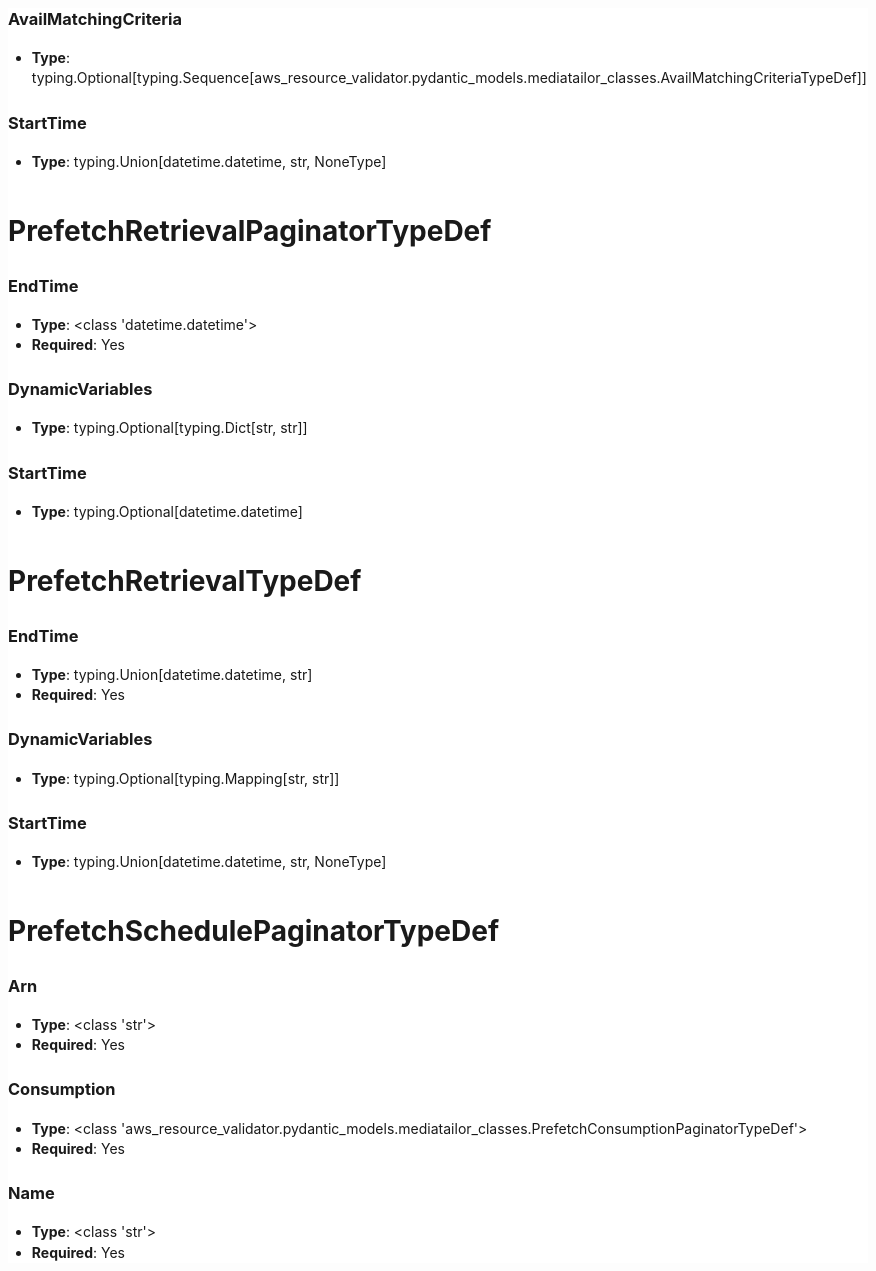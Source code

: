 ### AvailMatchingCriteria
- **Type**: typing.Optional[typing.Sequence[aws_resource_validator.pydantic_models.mediatailor_classes.AvailMatchingCriteriaTypeDef]]

### StartTime
- **Type**: typing.Union[datetime.datetime, str, NoneType]


# PrefetchRetrievalPaginatorTypeDef

### EndTime
- **Type**: <class 'datetime.datetime'>
- **Required**: Yes

### DynamicVariables
- **Type**: typing.Optional[typing.Dict[str, str]]

### StartTime
- **Type**: typing.Optional[datetime.datetime]


# PrefetchRetrievalTypeDef

### EndTime
- **Type**: typing.Union[datetime.datetime, str]
- **Required**: Yes

### DynamicVariables
- **Type**: typing.Optional[typing.Mapping[str, str]]

### StartTime
- **Type**: typing.Union[datetime.datetime, str, NoneType]


# PrefetchSchedulePaginatorTypeDef

### Arn
- **Type**: <class 'str'>
- **Required**: Yes

### Consumption
- **Type**: <class 'aws_resource_validator.pydantic_models.mediatailor_classes.PrefetchConsumptionPaginatorTypeDef'>
- **Required**: Yes

### Name
- **Type**: <class 'str'>
- **Required**: Yes
